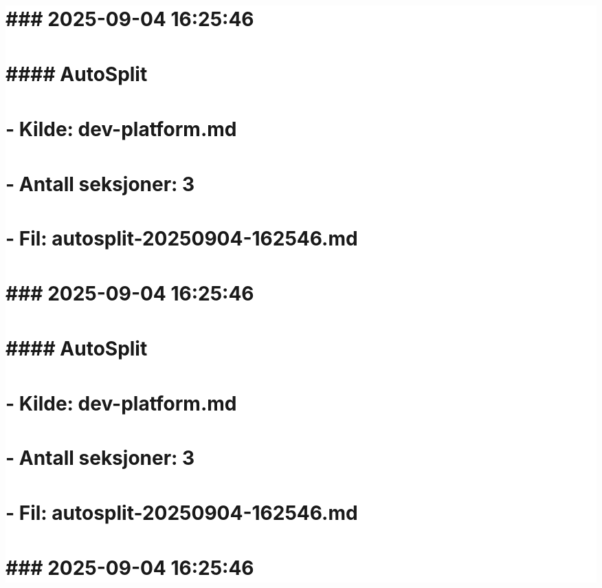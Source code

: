 #

#

#

#

# \### 2025-09-04 16:25:46

# \#### AutoSplit

# \- Kilde: dev-platform.md

# \- Antall seksjoner: 3

# \- Fil: autosplit-20250904-162546.md

#

#

#

#

# \### 2025-09-04 16:25:46

# \#### AutoSplit

# \- Kilde: dev-platform.md

# \- Antall seksjoner: 3

# \- Fil: autosplit-20250904-162546.md

#

#

#

#

# \### 2025-09-04 16:25:46
